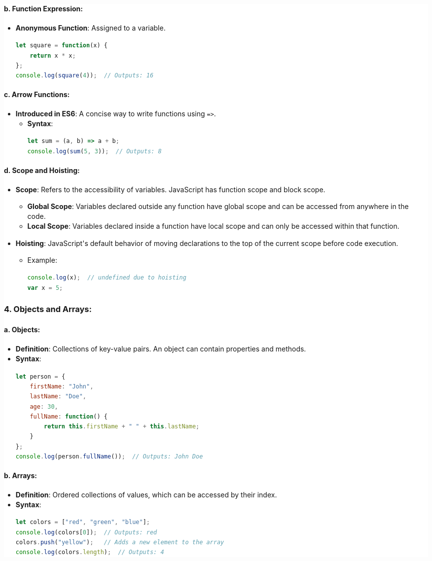 #### **b. Function Expression:**
- **Anonymous Function**: Assigned to a variable.
  ```javascript
  let square = function(x) {
      return x * x;
  };
  console.log(square(4));  // Outputs: 16
  ```

#### **c. Arrow Functions:**
- **Introduced in ES6**: A concise way to write functions using `=>`.
  - **Syntax**:
    ```javascript
    let sum = (a, b) => a + b;
    console.log(sum(5, 3));  // Outputs: 8
    ```
  
#### **d. Scope and Hoisting:**
- **Scope**: Refers to the accessibility of variables. JavaScript has function scope and block scope.
  - **Global Scope**: Variables declared outside any function have global scope and can be accessed from anywhere in the code.
  - **Local Scope**: Variables declared inside a function have local scope and can only be accessed within that function.

- **Hoisting**: JavaScript's default behavior of moving declarations to the top of the current scope before code execution.
  - Example:
    ```javascript
    console.log(x);  // undefined due to hoisting
    var x = 5;
    ```

### **4. Objects and Arrays:**

#### **a. Objects:**
- **Definition**: Collections of key-value pairs. An object can contain properties and methods.
- **Syntax**:
  ```javascript
  let person = {
      firstName: "John",
      lastName: "Doe",
      age: 30,
      fullName: function() {
          return this.firstName + " " + this.lastName;
      }
  };
  console.log(person.fullName());  // Outputs: John Doe
  ```

#### **b. Arrays:**
- **Definition**: Ordered collections of values, which can be accessed by their index.
- **Syntax**:
  ```javascript
  let colors = ["red", "green", "blue"];
  console.log(colors[0]);  // Outputs: red
  colors.push("yellow");   // Adds a new element to the array
  console.log(colors.length);  // Outputs: 4
  ```

